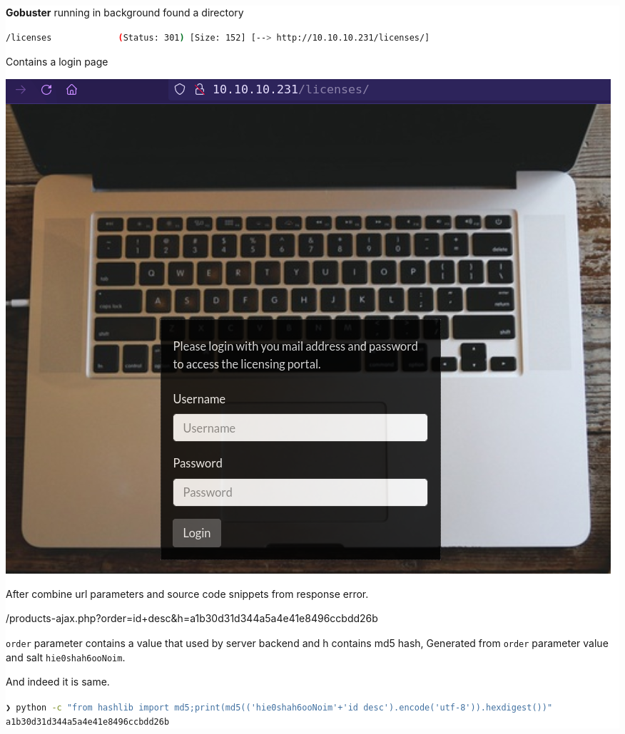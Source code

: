 **Gobuster** running in background found a directory
```bash
/licenses             (Status: 301) [Size: 152] [--> http://10.10.10.231/licenses/]
```

Contains a login page

![](/assets/img/posts/proper/licenses-login.png)

After combine url parameters and source code snippets from response error.

/products-ajax.php?order=id+desc&h=a1b30d31d344a5a4e41e8496ccbdd26b

`order` parameter contains a value that used by server backend and h contains md5 hash, Generated from `order` parameter value and salt `hie0shah6ooNoim`.

And indeed it is same.
```bash
❯ python -c "from hashlib import md5;print(md5(('hie0shah6ooNoim'+'id desc').encode('utf-8')).hexdigest())"
a1b30d31d344a5a4e41e8496ccbdd26b
```
